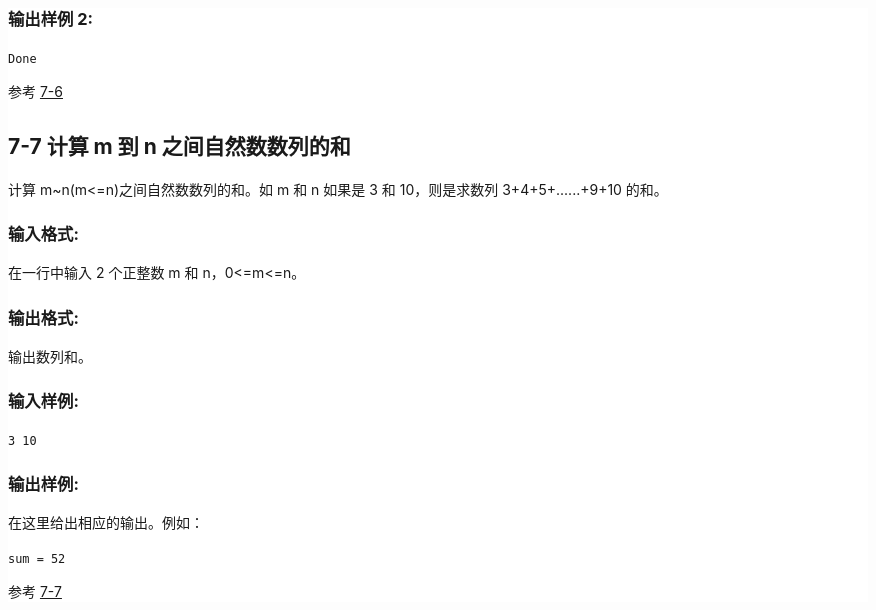 ### 输出样例 2:
```
Done
```



参考 [7-6](./7-6.py)



## 7-7 计算 m 到 n 之间自然数数列的和

计算 m~n(m<=n)之间自然数数列的和。如 m 和 n 如果是 3 和 10，则是求数列 3+4+5+......+9+10 的和。



### 输入格式:

在一行中输入 2 个正整数 m 和 n，0<=m<=n。



### 输出格式:
输出数列和。



### 输入样例:

```
3 10
```



### 输出样例:

在这里给出相应的输出。例如：

```
sum = 52
```



参考 [7-7](./7-7.py)
